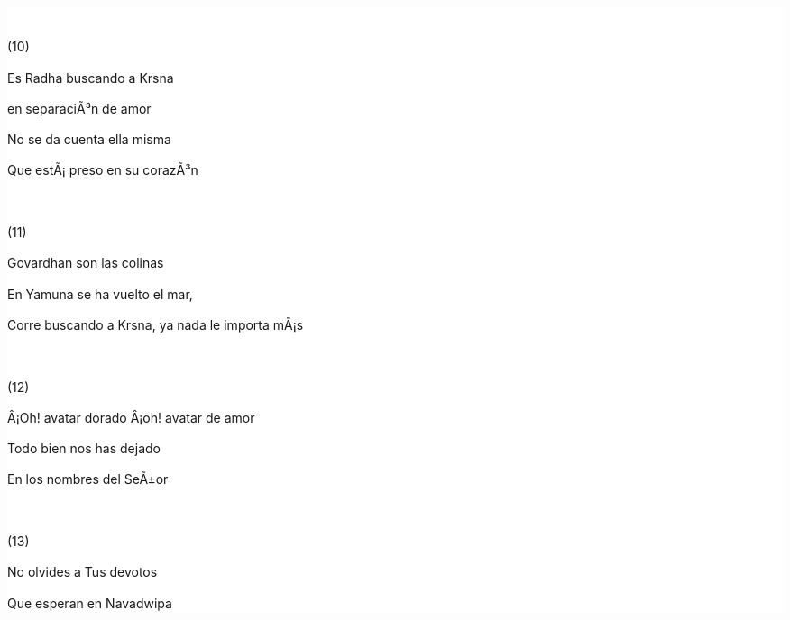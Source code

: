 
 


(10)


Es
Radha buscando a Krsna


en
separaciÃ³n de amor


No se
da cuenta ella misma


Que
estÃ¡ preso en su corazÃ³n


 


(11)


Govardhan
son las colinas


En
Yamuna se ha vuelto el mar,


Corre
buscando a Krsna, ya nada le importa mÃ¡s


 


(12)


Â¡Oh!
avatar dorado Â¡oh! avatar de amor


Todo
bien nos has dejado


En los
nombres del SeÃ±or


 


(13)


No
olvides a Tus devotos


Que
esperan en Navadwipa
